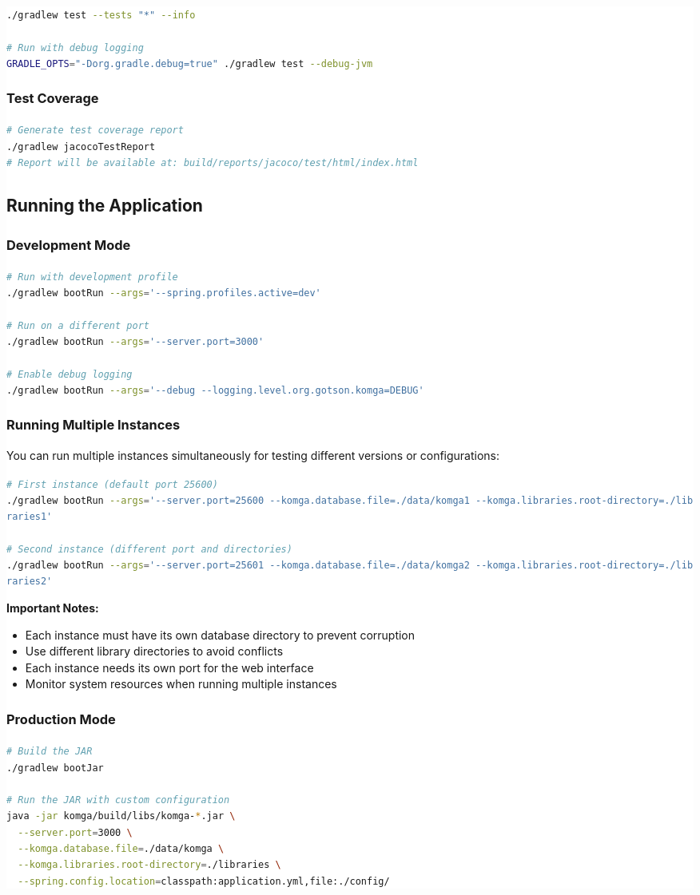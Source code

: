 ```bash
./gradlew test --tests "*" --info

# Run with debug logging
GRADLE_OPTS="-Dorg.gradle.debug=true" ./gradlew test --debug-jvm
```

### Test Coverage
```bash
# Generate test coverage report
./gradlew jacocoTestReport
# Report will be available at: build/reports/jacoco/test/html/index.html
```

## Running the Application

### Development Mode
```bash
# Run with development profile
./gradlew bootRun --args='--spring.profiles.active=dev'

# Run on a different port
./gradlew bootRun --args='--server.port=3000'

# Enable debug logging
./gradlew bootRun --args='--debug --logging.level.org.gotson.komga=DEBUG'
```

### Running Multiple Instances

You can run multiple instances simultaneously for testing different versions or configurations:

```bash
# First instance (default port 25600)
./gradlew bootRun --args='--server.port=25600 --komga.database.file=./data/komga1 --komga.libraries.root-directory=./libraries1'

# Second instance (different port and directories)
./gradlew bootRun --args='--server.port=25601 --komga.database.file=./data/komga2 --komga.libraries.root-directory=./libraries2'
```

**Important Notes:**
- Each instance must have its own database directory to prevent corruption
- Use different library directories to avoid conflicts
- Each instance needs its own port for the web interface
- Monitor system resources when running multiple instances

### Production Mode
```bash
# Build the JAR
./gradlew bootJar

# Run the JAR with custom configuration
java -jar komga/build/libs/komga-*.jar \
  --server.port=3000 \
  --komga.database.file=./data/komga \
  --komga.libraries.root-directory=./libraries \
  --spring.config.location=classpath:application.yml,file:./config/
```

